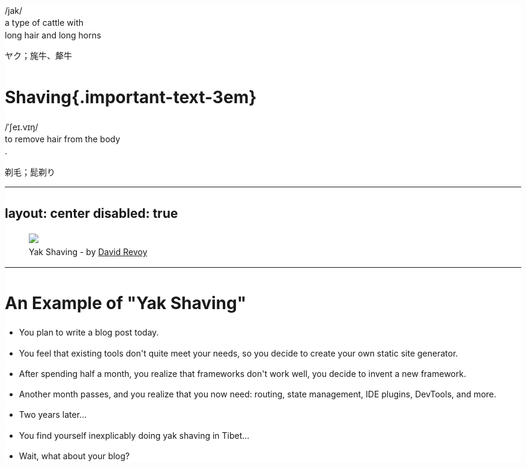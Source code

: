<div font-serif op75 text-2xl mb2>/jak/</div>

<div op50 italic text-base>a type of cattle with <br>long hair and long horns</div>

<span font-jp>ヤク；旄牛、犛牛</span>

</div>
</div>

<div transition duration-500 :class="$clicks === 0 ? 'translate-x--10 translate-y-20' : ''">

# Shaving{.important-text-3em}

<div v-click>

<div font-serif op75 text-2xl mb2>/ˈʃeɪ.vɪŋ/</div>

<div op50 italic text-base>to remove hair from the body<br><span op0>.</span></div>

<span font-jp>剃毛；髭剃り</span>

</div>
</div>

---
layout: center
disabled: true
---

<figure>
  <img src="/yak-shaving-by-david-revoy.jpg" rounded-lg w-180 />
  <figcaption mt-2 op50 text-sm>
    Yak Shaving - by <a href="https://en.wikipedia.org/wiki/en:David_Revoy" title="w:en:David Revoy"><span title="French illustrator and creator of the webcomic ''Pepper&amp;Carrot''">David Revoy</span></a>
  </figcaption>
</figure>

---

# An Example of "Yak Shaving"

<div mt-4 />

<div grid="~ cols-[4fr_2fr] gap-2">

<div w-130>
<v-clicks>

- You plan to <span text-red>write a blog post</span> today.

- You feel that existing tools don't quite meet your needs, so you decide to create your own <span text-orange>static site generator</span>.
- After spending half a month, you realize that frameworks don't work well, you decide to invent a <span text-green>new framework</span>.
- Another month passes, and you realize that you now need: <span text-violet>routing</span>, <span text-yellow>state management</span>, <span text-blue>IDE plugins</span>, <span text-teal>DevTools</span>, and more.
- Two years later...
- You find yourself inexplicably doing <span text-fuchsia>yak shaving</span> in Tibet...
- Wait, what about your blog?
